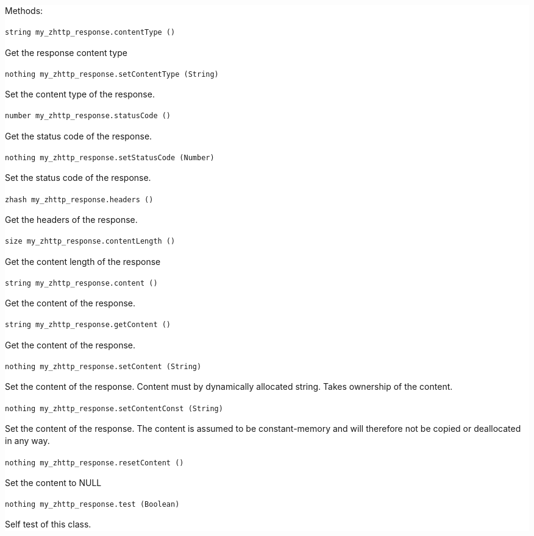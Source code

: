 Methods:

```
string my_zhttp_response.contentType ()
```

Get the response content type

```
nothing my_zhttp_response.setContentType (String)
```

Set the content type of the response.

```
number my_zhttp_response.statusCode ()
```

Get the status code of the response.

```
nothing my_zhttp_response.setStatusCode (Number)
```

Set the status code of the response.

```
zhash my_zhttp_response.headers ()
```

Get the headers of the response.

```
size my_zhttp_response.contentLength ()
```

Get the content length of the response

```
string my_zhttp_response.content ()
```

Get the content of the response.

```
string my_zhttp_response.getContent ()
```

Get the content of the response.

```
nothing my_zhttp_response.setContent (String)
```

Set the content of the response.
Content must by dynamically allocated string.
Takes ownership of the content.

```
nothing my_zhttp_response.setContentConst (String)
```

Set the content of the response.
The content is assumed to be constant-memory and will therefore not be copied or deallocated in any way.

```
nothing my_zhttp_response.resetContent ()
```

Set the content to NULL

```
nothing my_zhttp_response.test (Boolean)
```

Self test of this class.
